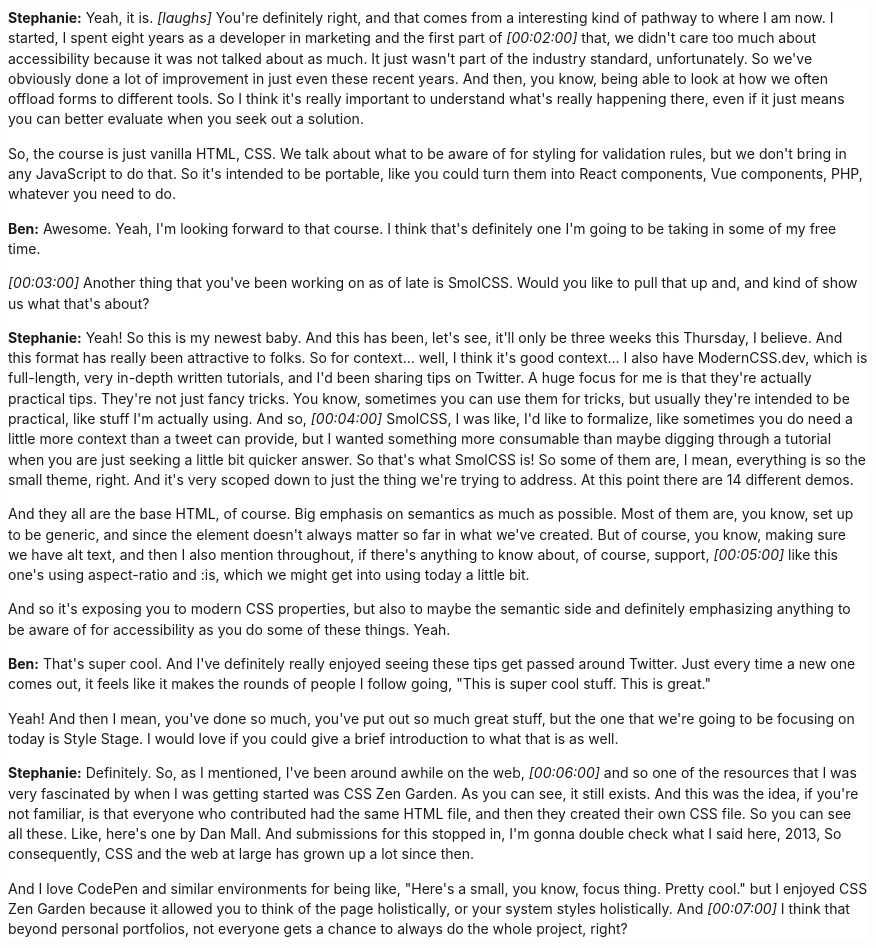 **Stephanie:** Yeah, it is. *[laughs]* You're definitely right, and that comes from a interesting kind of pathway to where I am now. I started, I spent eight years as a developer in marketing and the first part of *[00:02:00]* that, we didn't care too much about accessibility because it was not talked about as much. It just wasn't part of the industry standard, unfortunately. So we've obviously done a lot of improvement in just even these recent years. And then, you know, being able to look at how we often offload forms to different tools. So I think it's really important to understand what's really happening there, even if it just means you can better evaluate when you seek out a solution. 

So, the course is just vanilla HTML, CSS. We talk about what to be aware of for styling for validation rules, but we don't bring in any JavaScript to do that. So it's intended to be portable, like you could turn them into React components, Vue components, PHP, whatever you need to do. 

**Ben:** Awesome. Yeah, I'm looking forward to that course. I think that's definitely one I'm going to be taking in some of my free time. 

*[00:03:00]* Another thing that you've been working on as of late is SmolCSS. Would you like to pull that up and, and kind of show us what that's about? 

**Stephanie:** Yeah! So this is my newest baby. And this has been, let's see, it'll only be three weeks this Thursday, I believe. And this format has really been attractive to folks. So for context… well, I think it's good context… I also have ModernCSS.dev, which is full-length, very in-depth written tutorials, and I'd been sharing tips on Twitter. A huge focus for me is that they're actually practical tips. They're not just fancy tricks. You know, sometimes you can use them for tricks, but usually they're intended to be practical, like stuff I'm actually using. And so, *[00:04:00]* SmolCSS, I was like, I'd like to formalize, like sometimes you do need a little more context than a tweet can provide, but I wanted something more consumable than maybe digging through a tutorial when you are just seeking a little bit quicker answer. So that's what SmolCSS is! So some of them are, I mean, everything is so the small theme, right. And it's very scoped down to just the thing we're trying to address. At this point there are 14 different demos.

And they all are the base HTML, of course. Big emphasis on semantics as much as possible. Most of them are, you know, set up to be generic, and since the element doesn't always matter so far in what we've created. But of course, you know, making sure we have alt text, and then I also mention throughout, if there's anything to know about, of course, support, *[00:05:00]* like this one's using aspect-ratio and :is, which we might get into using today a little bit.

And so it's exposing you to modern CSS properties, but also to maybe the semantic side and definitely emphasizing anything to be aware of for accessibility as you do some of these things. Yeah. 

**Ben:** That's super cool. And I've definitely really enjoyed seeing these tips get passed around Twitter. Just every time a new one comes out, it feels like it makes the rounds of people I follow going, "This is super cool stuff. This is great." 

Yeah! And then I mean, you've done so much, you've put out so much great stuff, but the one that we're going to be focusing on today is Style Stage. I would love if you could give a brief introduction to what that is as well. 

**Stephanie:** Definitely. So, as I mentioned, I've been around awhile on the web, *[00:06:00]* and so one of the resources that I was very fascinated by when I was getting started was CSS Zen Garden. As you can see, it still exists. And this was the idea, if you're not familiar, is that everyone who contributed had the same HTML file, and then they created their own CSS file. So you can see all these. Like, here's one by Dan Mall. And submissions for this stopped in, I'm gonna double check what I said here, 2013, So consequently, CSS and the web at large has grown up a lot since then.

And I love CodePen and similar environments for being like, "Here's a small, you know, focus thing. Pretty cool." but I enjoyed CSS Zen Garden because it allowed you to think of the page holistically, or your system styles holistically. And *[00:07:00]* I think that beyond personal portfolios, not everyone gets a chance to always do the whole project, right? 
